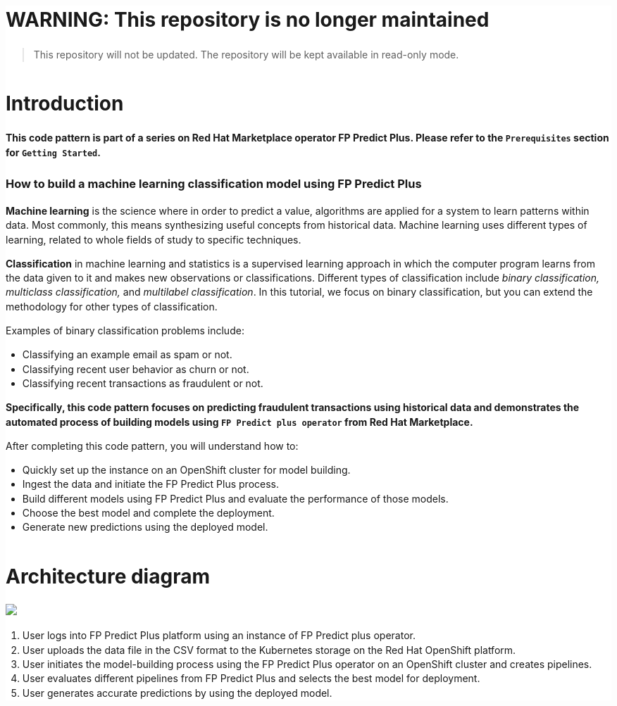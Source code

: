 # WARNING: This repository is no longer maintained

> This repository will not be updated. The repository will be kept available in read-only mode.

# Introduction 

**This code pattern is part of a series on Red Hat Marketplace operator FP Predict Plus. Please refer to the `Prerequisites` section for `Getting Started`.**

### How to build a machine learning classification model using FP Predict Plus

**Machine learning** is the science where in order to predict a value, algorithms are applied for a system to learn patterns within data. Most commonly, this means synthesizing useful concepts from historical data. Machine learning uses different types of learning, related to whole fields of study to specific techniques.

**Classification** in machine learning and statistics is a supervised learning approach in which the computer program learns from the data given to it and makes new observations or classifications. Different types of classification include *binary classification, multiclass classification,* and *multilabel classification*. In this tutorial, we focus on binary classification, but you can extend the methodology for other types of classification.

Examples of binary classification problems include:

* Classifying an example email as spam or not. 
* Classifying recent user behavior as churn or not.
* Classifying recent transactions as fraudulent or not.

**Specifically, this code pattern focuses on predicting fraudulent transactions using historical data and demonstrates the automated process of building models using `FP Predict plus operator` from Red Hat Marketplace.**

After completing this code pattern, you will understand how to:

* Quickly set up the instance on an OpenShift cluster for model building. 
* Ingest the data and initiate the FP Predict Plus process.
* Build different models using FP Predict Plus and evaluate the performance of those models.
* Choose the best model and complete the deployment.
* Generate new predictions using the deployed model.

# Architecture diagram

![](https://github.com/IBM/fraud-prediction-using-FPPredictPlus/blob/master/images/architecture_c.png)

1. User logs into FP Predict Plus platform using an instance of FP Predict plus operator.
2. User uploads the data file in the CSV format to the Kubernetes storage on the Red Hat OpenShift platform.
3. User initiates the model-building process using the FP Predict Plus operator on an OpenShift cluster and creates pipelines.
4. User evaluates different pipelines from FP Predict Plus and selects the best model for deployment.
5. User generates accurate predictions by using the deployed model.
